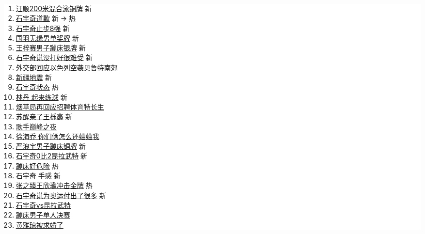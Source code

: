 1. [汪顺200米混合泳铜牌](https://s.weibo.com//weibo?q=%23%E6%B1%AA%E9%A1%BA200%E7%B1%B3%E6%B7%B7%E5%90%88%E6%B3%B3%E9%93%9C%E7%89%8C%23&t=31&band_rank=1&Refer=top)
   新
1. [石宇奇道歉](https://s.weibo.com//weibo?q=%23%E7%9F%B3%E5%AE%87%E5%A5%87%E9%81%93%E6%AD%89%23&t=31&band_rank=2&Refer=top)
   新 -> 热
1. [石宇奇止步8强](https://s.weibo.com//weibo?q=%23%E7%9F%B3%E5%AE%87%E5%A5%87%E6%AD%A2%E6%AD%A58%E5%BC%BA%23&t=31&band_rank=3&Refer=top)
   新
1. [国羽无缘男单奖牌](https://s.weibo.com//weibo?q=%23%E5%9B%BD%E7%BE%BD%E6%97%A0%E7%BC%98%E7%94%B7%E5%8D%95%E5%A5%96%E7%89%8C%23&t=31&band_rank=4&Refer=top)
   新
1. [王梓赛男子蹦床银牌](https://s.weibo.com//weibo?q=%23%E7%8E%8B%E6%A2%93%E8%B5%9B%E7%94%B7%E5%AD%90%E8%B9%A6%E5%BA%8A%E9%93%B6%E7%89%8C%23&t=31&band_rank=5&Refer=top)
   新
1. [石宇奇说没打好很难受](https://s.weibo.com//weibo?q=%23%E7%9F%B3%E5%AE%87%E5%A5%87%E8%AF%B4%E6%B2%A1%E6%89%93%E5%A5%BD%E5%BE%88%E9%9A%BE%E5%8F%97%23&t=31&band_rank=6&Refer=top)
   新
1. [外交部回应以色列空袭贝鲁特南郊](https://s.weibo.com//weibo?q=%23%E5%A4%96%E4%BA%A4%E9%83%A8%E5%9B%9E%E5%BA%94%E4%BB%A5%E8%89%B2%E5%88%97%E7%A9%BA%E8%A2%AD%E8%B4%9D%E9%B2%81%E7%89%B9%E5%8D%97%E9%83%8A%23&t=31&band_rank=9&Refer=top)
1. [新疆地震](https://s.weibo.com//weibo?q=%E6%96%B0%E7%96%86%E5%9C%B0%E9%9C%87&t=31&band_rank=10&Refer=top)
   新
1. [石宇奇状态](https://s.weibo.com//weibo?q=%23%E7%9F%B3%E5%AE%87%E5%A5%87%E7%8A%B6%E6%80%81%23&t=31&band_rank=11&Refer=top)
   热
1. [林丹 起来练球](https://s.weibo.com//weibo?q=%E6%9E%97%E4%B8%B9%20%E8%B5%B7%E6%9D%A5%E7%BB%83%E7%90%83&t=31&band_rank=12&Refer=top)
   新
1. [烟草局再回应招聘体育特长生](https://s.weibo.com//weibo?q=%23%E7%83%9F%E8%8D%89%E5%B1%80%E5%86%8D%E5%9B%9E%E5%BA%94%E6%8B%9B%E8%81%98%E4%BD%93%E8%82%B2%E7%89%B9%E9%95%BF%E7%94%9F%23&t=31&band_rank=15&Refer=top)
1. [苏醒亲了王栎鑫](https://s.weibo.com//weibo?q=%E8%8B%8F%E9%86%92%E4%BA%B2%E4%BA%86%E7%8E%8B%E6%A0%8E%E9%91%AB&t=31&band_rank=16&Refer=top)
   新
1. [歌手巅峰之夜](https://s.weibo.com//weibo?q=%E6%AD%8C%E6%89%8B%E5%B7%85%E5%B3%B0%E4%B9%8B%E5%A4%9C&t=31&band_rank=17&Refer=top)
1. [徐海乔 你们俩怎么还蛐蛐我](https://s.weibo.com//weibo?q=%E5%BE%90%E6%B5%B7%E4%B9%94%20%E4%BD%A0%E4%BB%AC%E4%BF%A9%E6%80%8E%E4%B9%88%E8%BF%98%E8%9B%90%E8%9B%90%E6%88%91&t=31&band_rank=18&Refer=top)
1. [严浪宇男子蹦床铜牌](https://s.weibo.com//weibo?q=%23%E4%B8%A5%E6%B5%AA%E5%AE%87%E7%94%B7%E5%AD%90%E8%B9%A6%E5%BA%8A%E9%93%9C%E7%89%8C%23&t=31&band_rank=20&Refer=top)
   新
1. [石宇奇0比2昆拉武特](https://s.weibo.com//weibo?q=%23%E7%9F%B3%E5%AE%87%E5%A5%870%E6%AF%942%E6%98%86%E6%8B%89%E6%AD%A6%E7%89%B9%23&t=31&band_rank=21&Refer=top)
   新
1. [蹦床好危险](https://s.weibo.com//weibo?q=%23%E8%B9%A6%E5%BA%8A%E5%A5%BD%E5%8D%B1%E9%99%A9%23&t=31&band_rank=22&Refer=top)
   热
1. [石宇奇 手感](https://s.weibo.com//weibo?q=%E7%9F%B3%E5%AE%87%E5%A5%87%20%E6%89%8B%E6%84%9F&t=31&band_rank=23&Refer=top)
   新
1. [张之臻王欣瑜冲击金牌](https://s.weibo.com//weibo?q=%23%E5%BC%A0%E4%B9%8B%E8%87%BB%E7%8E%8B%E6%AC%A3%E7%91%9C%E5%86%B2%E5%87%BB%E9%87%91%E7%89%8C%23&t=31&band_rank=24&Refer=top)
   热
1. [石宇奇说为奥运付出了很多](https://s.weibo.com//weibo?q=%23%E7%9F%B3%E5%AE%87%E5%A5%87%E8%AF%B4%E4%B8%BA%E5%A5%A5%E8%BF%90%E4%BB%98%E5%87%BA%E4%BA%86%E5%BE%88%E5%A4%9A%23&t=31&band_rank=25&Refer=top)
   新
1. [石宇奇vs昆拉武特](https://s.weibo.com//weibo?q=%23%E7%9F%B3%E5%AE%87%E5%A5%87vs%E6%98%86%E6%8B%89%E6%AD%A6%E7%89%B9%23&t=31&band_rank=26&Refer=top)
1. [蹦床男子单人决赛](https://s.weibo.com//weibo?q=%23%E8%B9%A6%E5%BA%8A%E7%94%B7%E5%AD%90%E5%8D%95%E4%BA%BA%E5%86%B3%E8%B5%9B%23&t=31&band_rank=27&Refer=top)
1. [黄雅琼被求婚了](https://s.weibo.com//weibo?q=%23%E9%BB%84%E9%9B%85%E7%90%BC%E8%A2%AB%E6%B1%82%E5%A9%9A%E4%BA%86%23&t=31&band_rank=28&Refer=top)